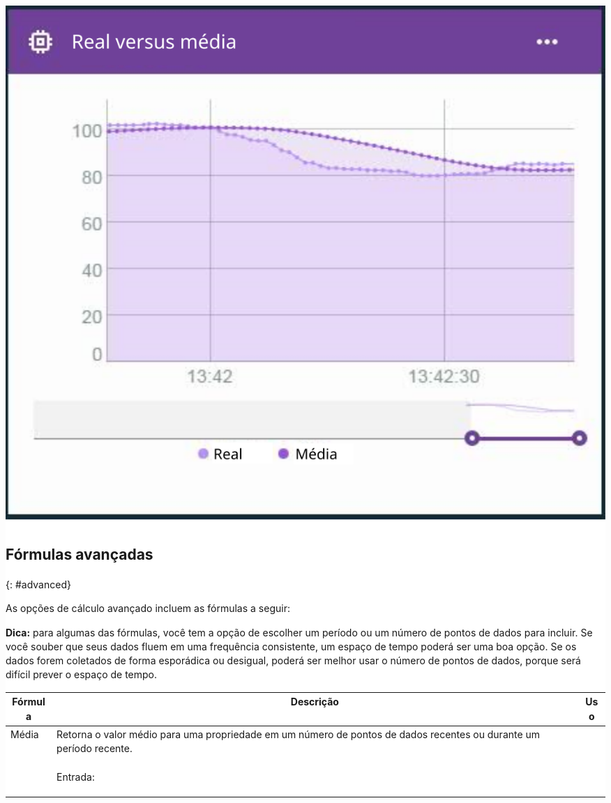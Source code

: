  ![Pontos de dados reais versus pontos de dados médios.](images/vir_adv_avg_card.svg "Comparação entre pontos de dados reais e ponderados.")

## Fórmulas avançadas
{: #advanced}

As opções de cálculo avançado incluem as fórmulas a seguir:

**Dica:** para algumas das fórmulas, você tem a opção de escolher um período ou um número de pontos de dados para incluir. Se você souber que seus dados fluem em uma frequência consistente, um espaço de tempo poderá ser uma boa opção. Se os dados forem coletados de forma esporádica ou desigual, poderá ser melhor usar o número de pontos de dados, porque será difícil prever o espaço de tempo.

<table>
<thead>
<tr>
<th>Fórmula</th>
<th>Descrição</th>
<th>Uso</th>
</tr>
</thead>
<tbody>
<tr>
<td>Média</td>
<td>Retorna o valor médio para uma propriedade em um número de pontos de dados recentes ou durante um período recente.  </br></br>
Entrada:
<ul>